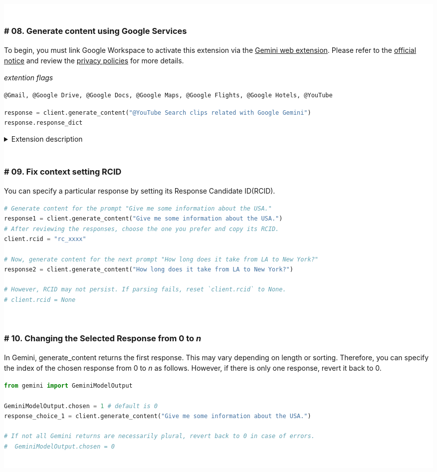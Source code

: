 <br>

### # 08. Generate content using Google Services
To begin, you must link Google Workspace to activate this extension via the [Gemini web extension](https://gemini.google.com/extensions). Please refer to the [official notice](https://support.google.com/gemini/answer/13695044) and review the [privacy policies](https://support.google.com/gemini/answer/13594961?visit_id=638457301410420313-1578971242&p=privacy_help&rd=1) for more details.

*extention flags*
```
@Gmail, @Google Drive, @Google Docs, @Google Maps, @Google Flights, @Google Hotels, @YouTube
```
```python
response = client.generate_content("@YouTube Search clips related with Google Gemini")
response.response_dict
```
<details><summary>Extension description</summary></details>

<br>


### # 09. Fix context setting RCID
You can specify a particular response by setting its Response Candidate ID(RCID).

```python
# Generate content for the prompt "Give me some information about the USA."
response1 = client.generate_content("Give me some information about the USA.")
# After reviewing the responses, choose the one you prefer and copy its RCID.
client.rcid = "rc_xxxx"

# Now, generate content for the next prompt "How long does it take from LA to New York?"
response2 = client.generate_content("How long does it take from LA to New York?")

# However, RCID may not persist. If parsing fails, reset `client.rcid` to None.
# client.rcid = None
```



<br>

### # 10. Changing the Selected Response from 0 to *n*
In Gemini, generate_content returns the first response. This may vary depending on length or sorting. Therefore, you can specify the index of the chosen response from 0 to *n* as follows. However, if there is only one response, revert it back to 0.
```python
from gemini import GeminiModelOutput

GeminiModelOutput.chosen = 1 # default is 0
response_choice_1 = client.generate_content("Give me some information about the USA.")

# If not all Gemini returns are necessarily plural, revert back to 0 in case of errors.
#  GeminiModelOutput.chosen = 0
```

<br>
